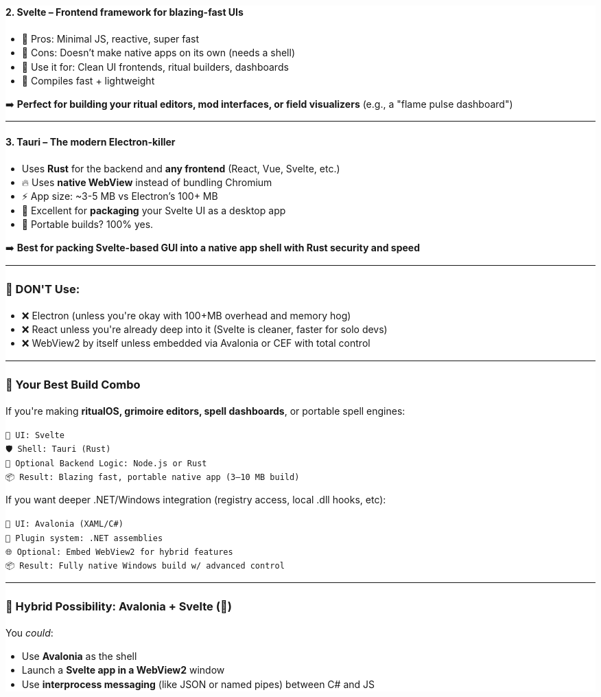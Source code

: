 #### 2. **Svelte** – **Frontend framework for blazing-fast UIs**
- 🔸 Pros: Minimal JS, reactive, super fast
- 🔸 Cons: Doesn’t make native apps on its own (needs a shell)
- 🔸 Use it for: Clean UI frontends, ritual builders, dashboards
- 🔸 Compiles fast + lightweight

➡️ **Perfect for building your ritual editors, mod interfaces, or field visualizers** (e.g., a "flame pulse dashboard")

---

#### 3. **Tauri** – **The modern Electron-killer**
- Uses **Rust** for the backend and **any frontend** (React, Vue, Svelte, etc.)
- 🔥 Uses **native WebView** instead of bundling Chromium
- ⚡ App size: ~3-5 MB vs Electron’s 100+ MB
- 🧩 Excellent for **packaging** your Svelte UI as a desktop app
- 🧳 Portable builds? 100% yes.

➡️ **Best for packing Svelte-based GUI into a native app shell with Rust security and speed**

---

### 🚨 DON'T Use:
- ❌ Electron (unless you're okay with 100+MB overhead and memory hog)
- ❌ React unless you're already deep into it (Svelte is cleaner, faster for solo devs)
- ❌ WebView2 by itself unless embedded via Avalonia or CEF with total control

---

### 🧪 Your Best Build Combo

If you're making **ritualOS, grimoire editors, spell dashboards**, or portable spell engines:

```txt
🌟 UI: Svelte
🛡️ Shell: Tauri (Rust)
🧠 Optional Backend Logic: Node.js or Rust
📦 Result: Blazing fast, portable native app (3–10 MB build)
```

If you want deeper .NET/Windows integration (registry access, local .dll hooks, etc):

```txt
🧊 UI: Avalonia (XAML/C#)
🔌 Plugin system: .NET assemblies
🌐 Optional: Embed WebView2 for hybrid features
📦 Result: Fully native Windows build w/ advanced control
```

---

### 🔄 Hybrid Possibility: Avalonia + Svelte (🤯)

You *could*:
- Use **Avalonia** as the shell
- Launch a **Svelte app in a WebView2** window
- Use **interprocess messaging** (like JSON or named pipes) between C# and JS
